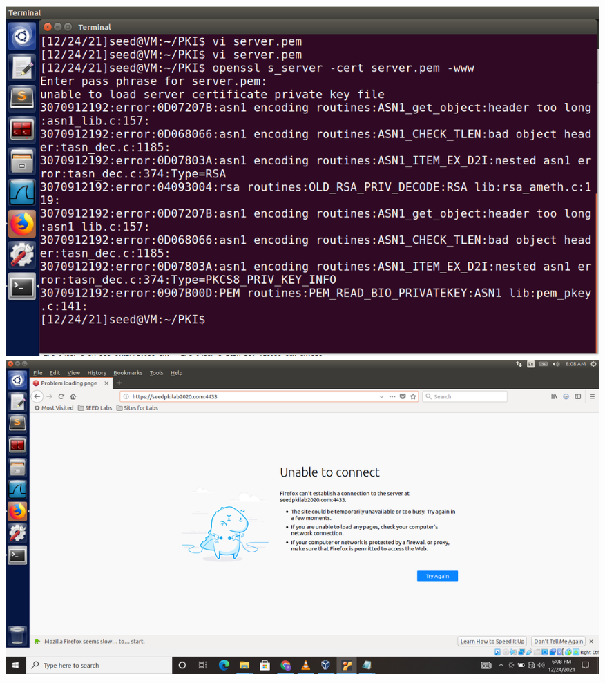 ![alt tag](https://github.com/M-Kamran-Arshad/PKI/blob/main/task3e.PNG)
![alt tag](https://github.com/M-Kamran-Arshad/PKI/blob/main/task3f.PNG)